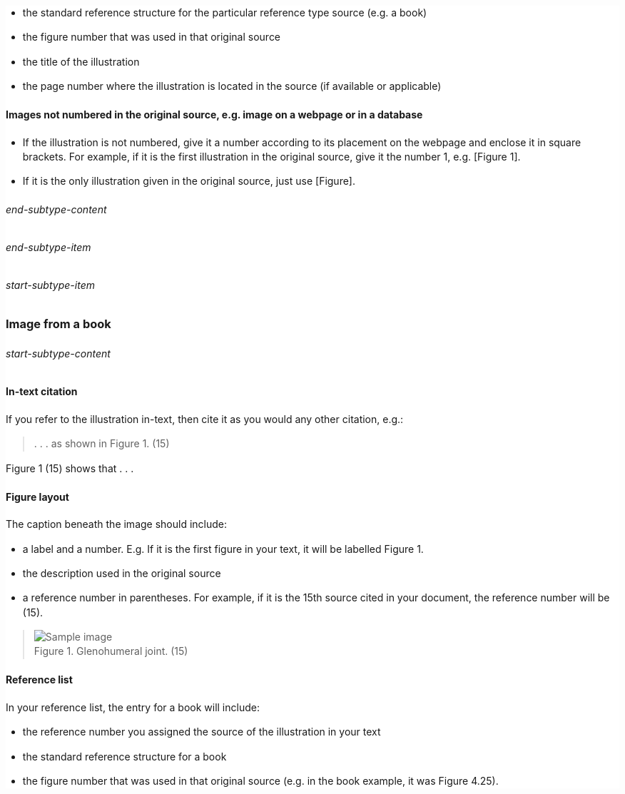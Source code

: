- the standard reference structure for the particular reference type source (e.g. a book)

- the figure number that was used in that original source

- the title of the illustration

- the page number where the illustration is located in the source (if available or applicable)

#### Images not numbered in the original source, e.g. image on a webpage or in a database

- If the illustration is not numbered, give it a number according to its placement on the webpage and enclose it in square brackets. For example, if it is the first illustration in the original source, give it the number 1, e.g. [Figure 1].

- If it is the only illustration given in the original source, just use [Figure].

###### end-subtype-content

###### end-subtype-item


###### start-subtype-item

### Image from a book

###### start-subtype-content

#### In-text citation

If you refer to the illustration in-text, then cite it as you would any other citation, e.g.:

> . . . as shown in Figure 1. (15)

 Figure 1 (15) shows that . . .

#### Figure layout

The caption beneath the image should include:

- a label and a number. E.g. If it is the first figure in your text, it will be labelled Figure 1.

- the description used in the original source

- a reference number in parentheses. For example, if it is the 15th source cited in your document, the reference number will be (15).

> ![Sample image](images/sample-image.gif)<br>
> Figure 1. Glenohumeral joint. (15)

#### Reference list

In your reference list, the entry for a book will include:

- the reference number you assigned the source of the illustration in your text

- the standard reference structure for a book

- the figure number that was used in that original source (e.g. in the book example, it was Figure 4.25).
